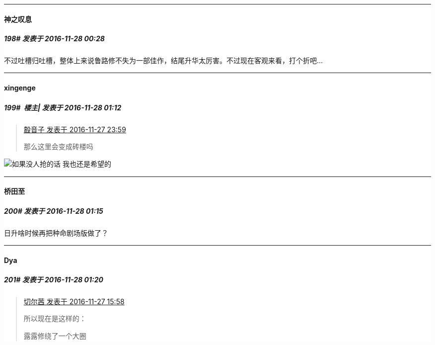 



-----

####  神之叹息  
##### 198#       发表于 2016-11-28 00:28




不过吐槽归吐槽，整体上来说鲁路修不失为一部佳作，结尾升华太厉害。不过现在客观来看，打个折吧…







-----

####  xingenge  
##### 199#         楼主| 发表于 2016-11-28 01:12



<blockquote><a href="httphttps://bbs.saraba1st.com/2b/forum.php?mod=redirect&amp;goto=findpost&amp;pid=34308239&amp;ptid=1350435" target="_blank">鷇音子 发表于 2016-11-27 23:59</a>

那么这里会变成砖楼吗</blockquote>
<img src="https://static.saraba1st.com/image/smiley/face/130.gif" referrerpolicy="no-referrer">如果没人抢的话 我也还是希望的







-----

####  桥田至  
##### 200#       发表于 2016-11-28 01:15




日升啥时候再把种命剧场版做了？







-----

####  Dya  
##### 201#       发表于 2016-11-28 01:20



<blockquote><a href="httphttps://bbs.saraba1st.com/2b/forum.php?mod=redirect&amp;goto=findpost&amp;pid=34304965&amp;ptid=1350435" target="_blank">切尔茜 发表于 2016-11-27 15:58</a>

所以现在是这样的：

露露修绕了一个大圈
